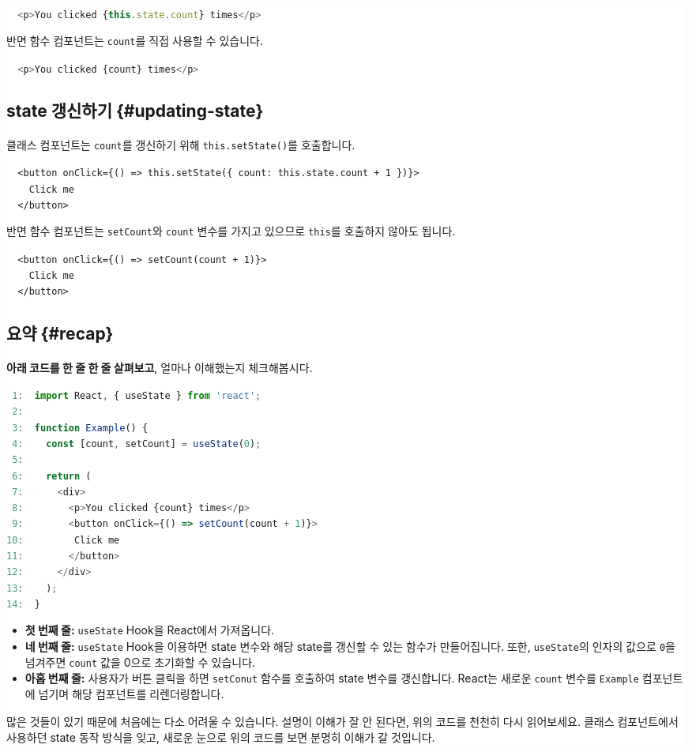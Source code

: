 ```js
  <p>You clicked {this.state.count} times</p>
```

반면 함수 컴포넌트는 `count`를 직접 사용할 수 있습니다.

```js
  <p>You clicked {count} times</p>
```

## state 갱신하기 {#updating-state}

클래스 컴포넌트는 `count`를 갱신하기 위해 `this.setState()`를 호출합니다.

```js{1}
  <button onClick={() => this.setState({ count: this.state.count + 1 })}>
    Click me
  </button>
```

반면 함수 컴포넌트는 `setCount`와 `count` 변수를 가지고 있으므로 `this`를 호출하지 않아도 됩니다.

```js{1}
  <button onClick={() => setCount(count + 1)}>
    Click me
  </button>
```

## 요약 {#recap}

**아래 코드를 한 줄 한 줄 살펴보고**, 얼마나 이해했는지 체크해봅시다.


```js {1,4,9}
 1:  import React, { useState } from 'react';
 2:
 3:  function Example() {
 4:    const [count, setCount] = useState(0);
 5:
 6:    return (
 7:      <div>
 8:        <p>You clicked {count} times</p>
 9:        <button onClick={() => setCount(count + 1)}>
10:         Click me
11:        </button>
12:      </div>
13:    );
14:  }
```

* **첫 번째 줄:** `useState` Hook을 React에서 가져옵니다.
* **네 번째 줄:** `useState` Hook을 이용하면 state 변수와 해당 state를 갱신할 수 있는 함수가 만들어집니다. 또한, `useState`의 인자의 값으로 `0`을 넘겨주면 `count` 값을 0으로 초기화할 수 있습니다.
* **아홉 번째 줄:** 사용자가 버튼 클릭을 하면 `setConut` 함수를 호출하여 state 변수를 갱신합니다. React는 새로운 `count` 변수를 `Example` 컴포넌트에 넘기며 해당 컴포넌트를 리렌더링합니다.

많은 것들이 있기 때문에 처음에는 다소 어려울 수 있습니다. 설명이 이해가 잘 안 된다면, 위의 코드를 천천히 다시 읽어보세요. 클래스 컴포넌트에서 사용하던 state 동작 방식을 잊고, 새로운 눈으로 위의 코드를 보면 분명히 이해가 갈 것입니다.
